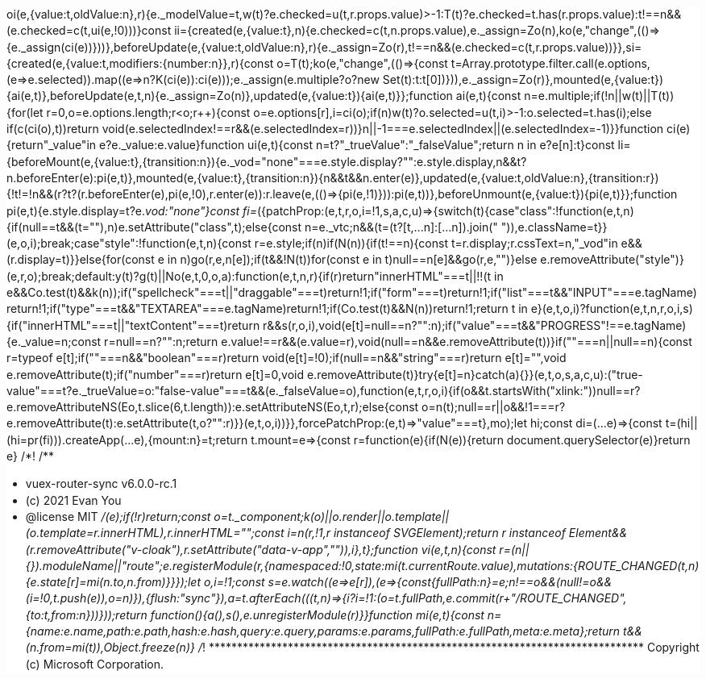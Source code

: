 oi(e,{value:t,oldValue:n},r){e._modelValue=t,w(t)?e.checked=u(t,r.props.value)>-1:T(t)?e.checked=t.has(r.props.value):t!==n&&(e.checked=c(t,ui(e,!0)))}const ii={created(e,{value:t},n){e.checked=c(t,n.props.value),e._assign=Zo(n),ko(e,"change",(()=>{e._assign(ci(e))}))},beforeUpdate(e,{value:t,oldValue:n},r){e._assign=Zo(r),t!==n&&(e.checked=c(t,r.props.value))}},si={created(e,{value:t,modifiers:{number:n}},r){const o=T(t);ko(e,"change",(()=>{const t=Array.prototype.filter.call(e.options,(e=>e.selected)).map((e=>n?K(ci(e)):ci(e)));e._assign(e.multiple?o?new Set(t):t:t[0])})),e._assign=Zo(r)},mounted(e,{value:t}){ai(e,t)},beforeUpdate(e,t,n){e._assign=Zo(n)},updated(e,{value:t}){ai(e,t)}};function ai(e,t){const n=e.multiple;if(!n||w(t)||T(t)){for(let r=0,o=e.options.length;r<o;r++){const o=e.options[r],i=ci(o);if(n)w(t)?o.selected=u(t,i)>-1:o.selected=t.has(i);else if(c(ci(o),t))return void(e.selectedIndex!==r&&(e.selectedIndex=r))}n||-1===e.selectedIndex||(e.selectedIndex=-1)}}function ci(e){return"_value"in e?e._value:e.value}function ui(e,t){const n=t?"_trueValue":"_falseValue";return n in e?e[n]:t}const li={beforeMount(e,{value:t},{transition:n}){e._vod="none"===e.style.display?"":e.style.display,n&&t?n.beforeEnter(e):pi(e,t)},mounted(e,{value:t},{transition:n}){n&&t&&n.enter(e)},updated(e,{value:t,oldValue:n},{transition:r}){!t!=!n&&(r?t?(r.beforeEnter(e),pi(e,!0),r.enter(e)):r.leave(e,(()=>{pi(e,!1)})):pi(e,t))},beforeUnmount(e,{value:t}){pi(e,t)}};function pi(e,t){e.style.display=t?e._vod:"none"}const fi=_({patchProp:(e,t,r,o,i=!1,s,a,c,u)=>{switch(t){case"class":!function(e,t,n){if(null==t&&(t=""),n)e.setAttribute("class",t);else{const n=e._vtc;n&&(t=(t?[t,...n]:[...n]).join(" ")),e.className=t}}(e,o,i);break;case"style":!function(e,t,n){const r=e.style;if(n)if(N(n)){if(t!==n){const t=r.display;r.cssText=n,"_vod"in e&&(r.display=t)}}else{for(const e in n)go(r,e,n[e]);if(t&&!N(t))for(const e in t)null==n[e]&&go(r,e,"")}else e.removeAttribute("style")}(e,r,o);break;default:y(t)?g(t)||No(e,t,0,o,a):function(e,t,n,r){if(r)return"innerHTML"===t||!!(t in e&&Co.test(t)&&k(n));if("spellcheck"===t||"draggable"===t)return!1;if("form"===t)return!1;if("list"===t&&"INPUT"===e.tagName)return!1;if("type"===t&&"TEXTAREA"===e.tagName)return!1;if(Co.test(t)&&N(n))return!1;return t in e}(e,t,o,i)?function(e,t,n,r,o,i,s){if("innerHTML"===t||"textContent"===t)return r&&s(r,o,i),void(e[t]=null==n?"":n);if("value"===t&&"PROGRESS"!==e.tagName){e._value=n;const r=null==n?"":n;return e.value!==r&&(e.value=r),void(null==n&&e.removeAttribute(t))}if(""===n||null==n){const r=typeof e[t];if(""===n&&"boolean"===r)return void(e[t]=!0);if(null==n&&"string"===r)return e[t]="",void e.removeAttribute(t);if("number"===r)return e[t]=0,void e.removeAttribute(t)}try{e[t]=n}catch(a){}}(e,t,o,s,a,c,u):("true-value"===t?e._trueValue=o:"false-value"===t&&(e._falseValue=o),function(e,t,r,o,i){if(o&&t.startsWith("xlink:"))null==r?e.removeAttributeNS(Eo,t.slice(6,t.length)):e.setAttributeNS(Eo,t,r);else{const o=n(t);null==r||o&&!1===r?e.removeAttribute(t):e.setAttribute(t,o?"":r)}}(e,t,o,i))}},forcePatchProp:(e,t)=>"value"===t},mo);let hi;const di=(...e)=>{const t=(hi||(hi=pr(fi))).createApp(...e),{mount:n}=t;return t.mount=e=>{const r=function(e){if(N(e)){return document.querySelector(e)}return e}
/*!
 /**
  * vuex-router-sync v6.0.0-rc.1
  * (c) 2021 Evan You
  * @license MIT
  */(e);if(!r)return;const o=t._component;k(o)||o.render||o.template||(o.template=r.innerHTML),r.innerHTML="";const i=n(r,!1,r instanceof SVGElement);return r instanceof Element&&(r.removeAttribute("v-cloak"),r.setAttribute("data-v-app","")),i},t};function vi(e,t,n){const r=(n||{}).moduleName||"route";e.registerModule(r,{namespaced:!0,state:mi(t.currentRoute.value),mutations:{ROUTE_CHANGED(t,n){e.state[r]=mi(n.to,n.from)}}});let o,i=!1;const s=e.watch((e=>e[r]),(e=>{const{fullPath:n}=e;n!==o&&(null!=o&&(i=!0,t.push(e)),o=n)}),{flush:"sync"}),a=t.afterEach(((t,n)=>{i?i=!1:(o=t.fullPath,e.commit(r+"/ROUTE_CHANGED",{to:t,from:n}))}));return function(){a(),s(),e.unregisterModule(r)}}function mi(e,t){const n={name:e.name,path:e.path,hash:e.hash,query:e.query,params:e.params,fullPath:e.fullPath,meta:e.meta};return t&&(n.from=mi(t)),Object.freeze(n)}
/*! *****************************************************************************
Copyright (c) Microsoft Corporation.
